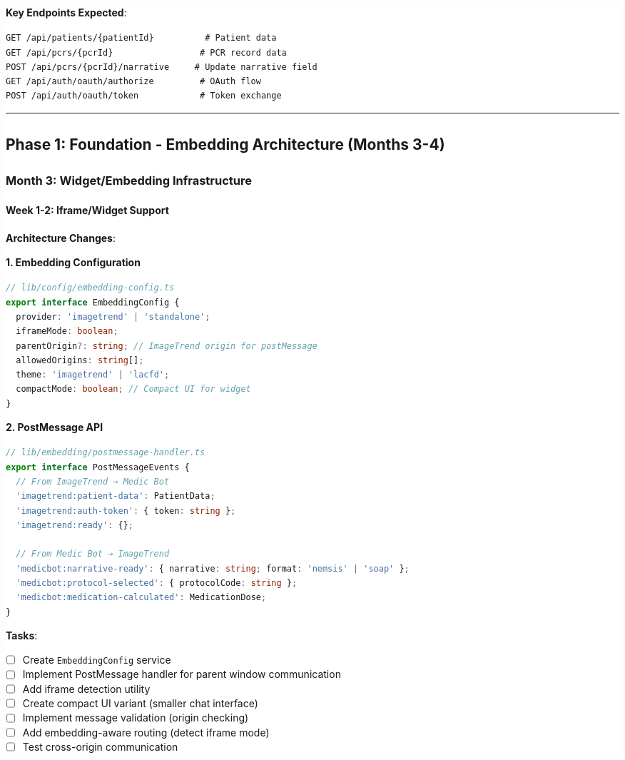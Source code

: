 **Key Endpoints Expected**:
```
GET /api/patients/{patientId}          # Patient data
GET /api/pcrs/{pcrId}                 # PCR record data
POST /api/pcrs/{pcrId}/narrative     # Update narrative field
GET /api/auth/oauth/authorize         # OAuth flow
POST /api/auth/oauth/token            # Token exchange
```

---

## Phase 1: Foundation - Embedding Architecture (Months 3-4)

### Month 3: Widget/Embedding Infrastructure

#### Week 1-2: Iframe/Widget Support

**Architecture Changes**:

**1. Embedding Configuration**
```typescript
// lib/config/embedding-config.ts
export interface EmbeddingConfig {
  provider: 'imagetrend' | 'standalone';
  iframeMode: boolean;
  parentOrigin?: string; // ImageTrend origin for postMessage
  allowedOrigins: string[];
  theme: 'imagetrend' | 'lacfd';
  compactMode: boolean; // Compact UI for widget
}
```

**2. PostMessage API**
```typescript
// lib/embedding/postmessage-handler.ts
export interface PostMessageEvents {
  // From ImageTrend → Medic Bot
  'imagetrend:patient-data': PatientData;
  'imagetrend:auth-token': { token: string };
  'imagetrend:ready': {};
  
  // From Medic Bot → ImageTrend
  'medicbot:narrative-ready': { narrative: string; format: 'nemsis' | 'soap' };
  'medicbot:protocol-selected': { protocolCode: string };
  'medicbot:medication-calculated': MedicationDose;
}
```

**Tasks**:
- [ ] Create `EmbeddingConfig` service
- [ ] Implement PostMessage handler for parent window communication
- [ ] Add iframe detection utility
- [ ] Create compact UI variant (smaller chat interface)
- [ ] Implement message validation (origin checking)
- [ ] Add embedding-aware routing (detect iframe mode)
- [ ] Test cross-origin communication
